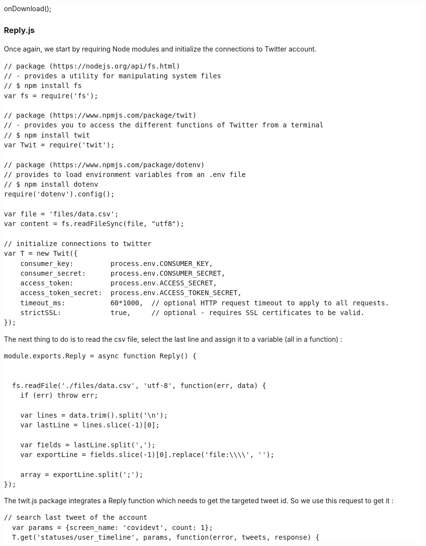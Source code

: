 onDownload();
</pre>

<h3>Reply.js</h3>
Once again, we start by requiring Node modules and initialize the connections to Twitter account.

<pre>
// package (https://nodejs.org/api/fs.html)
// - provides a utility for manipulating system files
// $ npm install fs
var fs = require('fs');

// package (https://www.npmjs.com/package/twit)
// - provides you to access the different functions of Twitter from a terminal
// $ npm install twit
var Twit = require('twit');

// package (https://www.npmjs.com/package/dotenv)
// provides to load environment variables from an .env file
// $ npm install dotenv
require('dotenv').config();

var file = 'files/data.csv';
var content = fs.readFileSync(file, "utf8");

// initialize connections to twitter
var T = new Twit({
    consumer_key:         process.env.CONSUMER_KEY,
    consumer_secret:      process.env.CONSUMER_SECRET,
    access_token:         process.env.ACCESS_SECRET,
    access_token_secret:  process.env.ACCESS_TOKEN_SECRET,
    timeout_ms:           60*1000,  // optional HTTP request timeout to apply to all requests.
    strictSSL:            true,     // optional - requires SSL certificates to be valid.
});
</pre>

The next thing to do is to read the csv file, select the last line and assign it to a variable (all in a function) :
<pre>
module.exports.Reply = async function Reply() {


  fs.readFile('./files/data.csv', 'utf-8', function(err, data) {
    if (err) throw err;

    var lines = data.trim().split('\n');
    var lastLine = lines.slice(-1)[0];

    var fields = lastLine.split(',');
    var exportLine = fields.slice(-1)[0].replace('file:\\\\', '');

    array = exportLine.split(';');
});
</pre>

The twit.js package integrates a Reply function which needs to get the targeted tweet id. So we use this request to get it : 
<pre>
// search last tweet of the account
  var params = {screen_name: 'covidevt', count: 1}; 
  T.get('statuses/user_timeline', params, function(error, tweets, response) {
</pre>
